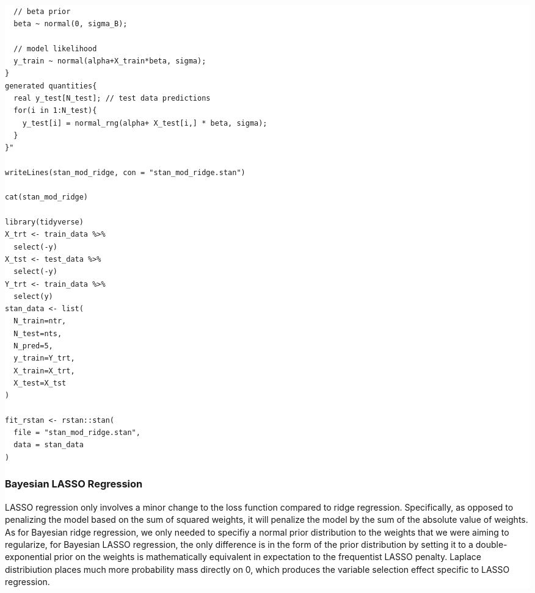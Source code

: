```
  // beta prior 
  beta ~ normal(0, sigma_B);
  
  // model likelihood
  y_train ~ normal(alpha+X_train*beta, sigma);
}
generated quantities{ 
  real y_test[N_test]; // test data predictions
  for(i in 1:N_test){
    y_test[i] = normal_rng(alpha+ X_test[i,] * beta, sigma);
  }
}"

writeLines(stan_mod_ridge, con = "stan_mod_ridge.stan")

cat(stan_mod_ridge)

library(tidyverse)
X_trt <- train_data %>%
  select(-y)
X_tst <- test_data %>%
  select(-y)
Y_trt <- train_data %>%
  select(y)
stan_data <- list(
  N_train=ntr,             
  N_test=nts,            
  N_pred=5,             
  y_train=Y_trt,
  X_train=X_trt, 
  X_test=X_tst  
)

fit_rstan <- rstan::stan(
  file = "stan_mod_ridge.stan",
  data = stan_data
)

```

### Bayesian LASSO Regression

LASSO regression only involves a minor change to the loss function compared to ridge regression. Specifically, as opposed to penalizing the model based on the sum of squared  weights, it will penalize the model by the sum of the absolute value of  weights. As for Bayesian ridge regression, we only needed to specifiy a normal prior distribution to the weights that we were aiming to regularize, for Bayesian LASSO regression, the only difference is in the form of the prior distribution by setting it to a double-exponential prior on the  weights is mathematically equivalent in expectation to the frequentist LASSO penalty. Laplace distribiution places much more probability mass directly on 0, which produces the variable selection effect specific to LASSO regression. 
